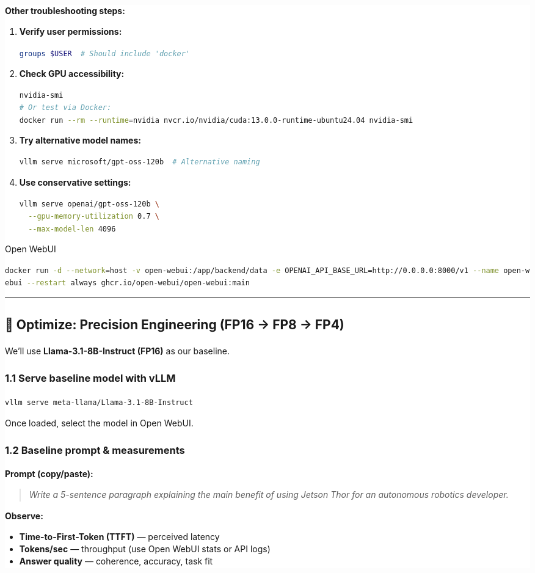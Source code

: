 **Other troubleshooting steps:**

1. **Verify user permissions:**
   ```bash
   groups $USER  # Should include 'docker'
   ```

2. **Check GPU accessibility:**
   ```bash
   nvidia-smi
   # Or test via Docker:
   docker run --rm --runtime=nvidia nvcr.io/nvidia/cuda:13.0.0-runtime-ubuntu24.04 nvidia-smi
   ```

3. **Try alternative model names:**
   ```bash
   vllm serve microsoft/gpt-oss-120b  # Alternative naming
   ```

4. **Use conservative settings:**
   ```bash
   vllm serve openai/gpt-oss-120b \
     --gpu-memory-utilization 0.7 \
     --max-model-len 4096
   ```

Open WebUI

```bash
docker run -d --network=host -v open-webui:/app/backend/data -e OPENAI_API_BASE_URL=http://0.0.0.0:8000/v1 --name open-webui --restart always ghcr.io/open-webui/open-webui:main
```

---

## 🔧 Optimize: Precision Engineering (FP16 → FP8 → FP4)

We’ll use **Llama-3.1-8B-Instruct (FP16)** as our baseline.

### 1.1 Serve baseline model with vLLM

```bash
vllm serve meta-llama/Llama-3.1-8B-Instruct
```

Once loaded, select the model in Open WebUI.

### 1.2 Baseline prompt & measurements

**Prompt (copy/paste):**

> *Write a 5-sentence paragraph explaining the main benefit of using Jetson Thor for an autonomous robotics developer.*

**Observe:**

- **Time-to-First-Token (TTFT)** — perceived latency
- **Tokens/sec** — throughput (use Open WebUI stats or API logs)
- **Answer quality** — coherence, accuracy, task fit
